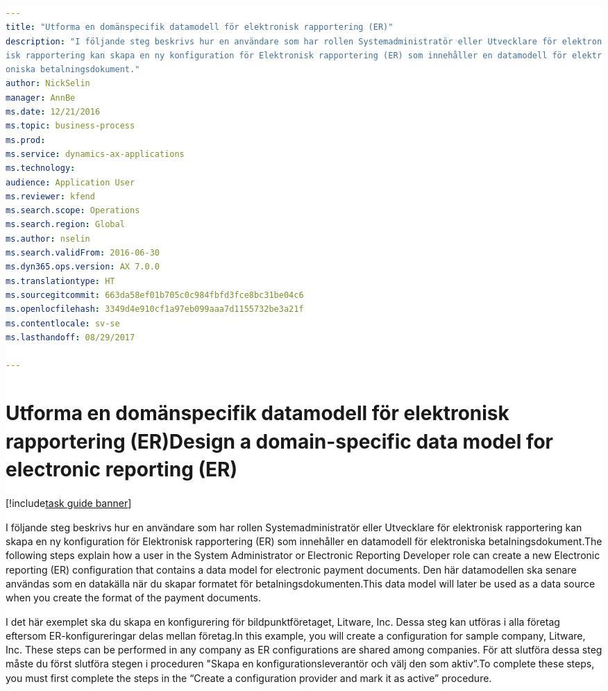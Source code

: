 ```yaml
--- 
title: "Utforma en domänspecifik datamodell för elektronisk rapportering (ER)"
description: "I följande steg beskrivs hur en användare som har rollen Systemadministratör eller Utvecklare för elektronisk rapportering kan skapa en ny konfiguration för Elektronisk rapportering (ER) som innehåller en datamodell för elektroniska betalningsdokument."
author: NickSelin
manager: AnnBe
ms.date: 12/21/2016
ms.topic: business-process
ms.prod: 
ms.service: dynamics-ax-applications
ms.technology: 
audience: Application User
ms.reviewer: kfend
ms.search.scope: Operations
ms.search.region: Global
ms.author: nselin
ms.search.validFrom: 2016-06-30
ms.dyn365.ops.version: AX 7.0.0
ms.translationtype: HT
ms.sourcegitcommit: 663da58ef01b705c0c984fbfd3fce8bc31be04c6
ms.openlocfilehash: 3349d4e910cf1a97eb099aaa7d1155732be3a21f
ms.contentlocale: sv-se
ms.lasthandoff: 08/29/2017

---
```

# <a name="design-a-domain-specific-data-model-for-electronic-reporting-er"></a><span data-ttu-id="2df38-103">Utforma en domänspecifik datamodell för elektronisk rapportering (ER)</span><span class="sxs-lookup"><span data-stu-id="2df38-103">Design a domain-specific data model for electronic reporting (ER)</span></span>

[!include[task guide banner](../../includes/task-guide-banner.md)]

<span data-ttu-id="2df38-104">I följande steg beskrivs hur en användare som har rollen Systemadministratör eller Utvecklare för elektronisk rapportering kan skapa en ny konfiguration för Elektronisk rapportering (ER) som innehåller en datamodell för elektroniska betalningsdokument.</span><span class="sxs-lookup"><span data-stu-id="2df38-104">The following steps explain how a user in the System Administrator or Electronic Reporting Developer role can create a new Electronic reporting (ER) configuration that contains a data model for electronic payment documents.</span></span> <span data-ttu-id="2df38-105">Den här datamodellen ska senare användas som en datakälla när du skapar formatet för betalningsdokumenten.</span><span class="sxs-lookup"><span data-stu-id="2df38-105">This data model will later be used as a data source when you create the format of the payment documents.</span></span>



<span data-ttu-id="2df38-106">I det här exemplet ska du skapa en konfigurering för bildpunktföretaget, Litware, Inc. Dessa steg kan utföras i alla företag eftersom ER-konfigureringar delas mellan företag.</span><span class="sxs-lookup"><span data-stu-id="2df38-106">In this example, you will create a configuration for sample company, Litware, Inc. These steps can be performed in any company as ER configurations are shared among companies.</span></span> <span data-ttu-id="2df38-107">För att slutföra dessa steg måste du först slutföra stegen i proceduren "Skapa en konfigurationsleverantör och välj den som aktiv”.</span><span class="sxs-lookup"><span data-stu-id="2df38-107">To complete these steps, you must first complete the steps in the “Create a configuration provider and mark it as active” procedure.</span></span>
